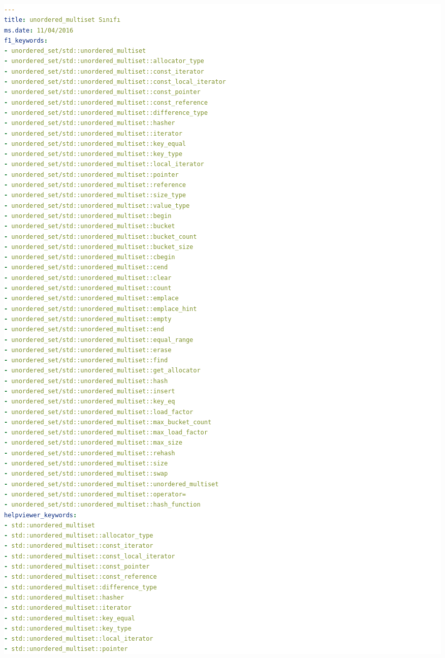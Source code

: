 ```yaml
---
title: unordered_multiset Sınıfı
ms.date: 11/04/2016
f1_keywords:
- unordered_set/std::unordered_multiset
- unordered_set/std::unordered_multiset::allocator_type
- unordered_set/std::unordered_multiset::const_iterator
- unordered_set/std::unordered_multiset::const_local_iterator
- unordered_set/std::unordered_multiset::const_pointer
- unordered_set/std::unordered_multiset::const_reference
- unordered_set/std::unordered_multiset::difference_type
- unordered_set/std::unordered_multiset::hasher
- unordered_set/std::unordered_multiset::iterator
- unordered_set/std::unordered_multiset::key_equal
- unordered_set/std::unordered_multiset::key_type
- unordered_set/std::unordered_multiset::local_iterator
- unordered_set/std::unordered_multiset::pointer
- unordered_set/std::unordered_multiset::reference
- unordered_set/std::unordered_multiset::size_type
- unordered_set/std::unordered_multiset::value_type
- unordered_set/std::unordered_multiset::begin
- unordered_set/std::unordered_multiset::bucket
- unordered_set/std::unordered_multiset::bucket_count
- unordered_set/std::unordered_multiset::bucket_size
- unordered_set/std::unordered_multiset::cbegin
- unordered_set/std::unordered_multiset::cend
- unordered_set/std::unordered_multiset::clear
- unordered_set/std::unordered_multiset::count
- unordered_set/std::unordered_multiset::emplace
- unordered_set/std::unordered_multiset::emplace_hint
- unordered_set/std::unordered_multiset::empty
- unordered_set/std::unordered_multiset::end
- unordered_set/std::unordered_multiset::equal_range
- unordered_set/std::unordered_multiset::erase
- unordered_set/std::unordered_multiset::find
- unordered_set/std::unordered_multiset::get_allocator
- unordered_set/std::unordered_multiset::hash
- unordered_set/std::unordered_multiset::insert
- unordered_set/std::unordered_multiset::key_eq
- unordered_set/std::unordered_multiset::load_factor
- unordered_set/std::unordered_multiset::max_bucket_count
- unordered_set/std::unordered_multiset::max_load_factor
- unordered_set/std::unordered_multiset::max_size
- unordered_set/std::unordered_multiset::rehash
- unordered_set/std::unordered_multiset::size
- unordered_set/std::unordered_multiset::swap
- unordered_set/std::unordered_multiset::unordered_multiset
- unordered_set/std::unordered_multiset::operator=
- unordered_set/std::unordered_multiset::hash_function
helpviewer_keywords:
- std::unordered_multiset
- std::unordered_multiset::allocator_type
- std::unordered_multiset::const_iterator
- std::unordered_multiset::const_local_iterator
- std::unordered_multiset::const_pointer
- std::unordered_multiset::const_reference
- std::unordered_multiset::difference_type
- std::unordered_multiset::hasher
- std::unordered_multiset::iterator
- std::unordered_multiset::key_equal
- std::unordered_multiset::key_type
- std::unordered_multiset::local_iterator
- std::unordered_multiset::pointer
```